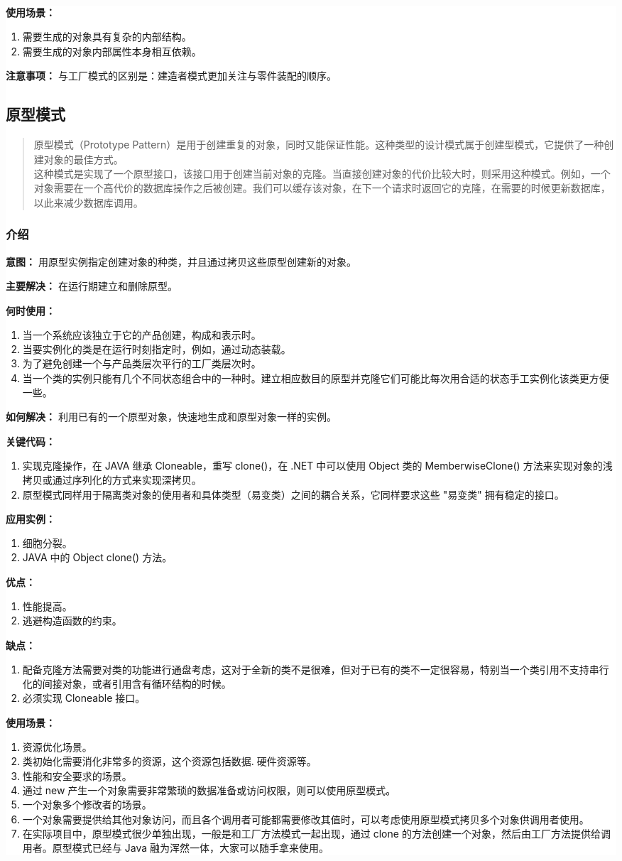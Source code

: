 **使用场景：**

1. 需要生成的对象具有复杂的内部结构。
2. 需要生成的对象内部属性本身相互依赖。

**注意事项：** 与工厂模式的区别是：建造者模式更加关注与零件装配的顺序。

## 原型模式

> 原型模式（Prototype Pattern）是用于创建重复的对象，同时又能保证性能。这种类型的设计模式属于创建型模式，它提供了一种创建对象的最佳方式。  
> 这种模式是实现了一个原型接口，该接口用于创建当前对象的克隆。当直接创建对象的代价比较大时，则采用这种模式。例如，一个对象需要在一个高代价的数据库操作之后被创建。我们可以缓存该对象，在下一个请求时返回它的克隆，在需要的时候更新数据库，以此来减少数据库调用。

### 介绍

**意图：** 用原型实例指定创建对象的种类，并且通过拷贝这些原型创建新的对象。

**主要解决：** 在运行期建立和删除原型。

**何时使用：**

1. 当一个系统应该独立于它的产品创建，构成和表示时。
2. 当要实例化的类是在运行时刻指定时，例如，通过动态装载。
3. 为了避免创建一个与产品类层次平行的工厂类层次时。
4. 当一个类的实例只能有几个不同状态组合中的一种时。建立相应数目的原型并克隆它们可能比每次用合适的状态手工实例化该类更方便一些。

**如何解决：** 利用已有的一个原型对象，快速地生成和原型对象一样的实例。

**关键代码：**

1. 实现克隆操作，在 JAVA 继承 Cloneable，重写 clone()，在 .NET 中可以使用 Object 类的 MemberwiseClone() 方法来实现对象的浅拷贝或通过序列化的方式来实现深拷贝。
2. 原型模式同样用于隔离类对象的使用者和具体类型（易变类）之间的耦合关系，它同样要求这些 "易变类" 拥有稳定的接口。

**应用实例：**

1. 细胞分裂。
2. JAVA 中的 Object clone() 方法。

**优点：**

1. 性能提高。
2. 逃避构造函数的约束。

**缺点：**

1. 配备克隆方法需要对类的功能进行通盘考虑，这对于全新的类不是很难，但对于已有的类不一定很容易，特别当一个类引用不支持串行化的间接对象，或者引用含有循环结构的时候。
2. 必须实现 Cloneable 接口。

**使用场景：**

1. 资源优化场景。
2. 类初始化需要消化非常多的资源，这个资源包括数据. 硬件资源等。
3. 性能和安全要求的场景。
4. 通过 new 产生一个对象需要非常繁琐的数据准备或访问权限，则可以使用原型模式。
5. 一个对象多个修改者的场景。
6. 一个对象需要提供给其他对象访问，而且各个调用者可能都需要修改其值时，可以考虑使用原型模式拷贝多个对象供调用者使用。
7. 在实际项目中，原型模式很少单独出现，一般是和工厂方法模式一起出现，通过 clone 的方法创建一个对象，然后由工厂方法提供给调用者。原型模式已经与 Java 融为浑然一体，大家可以随手拿来使用。
